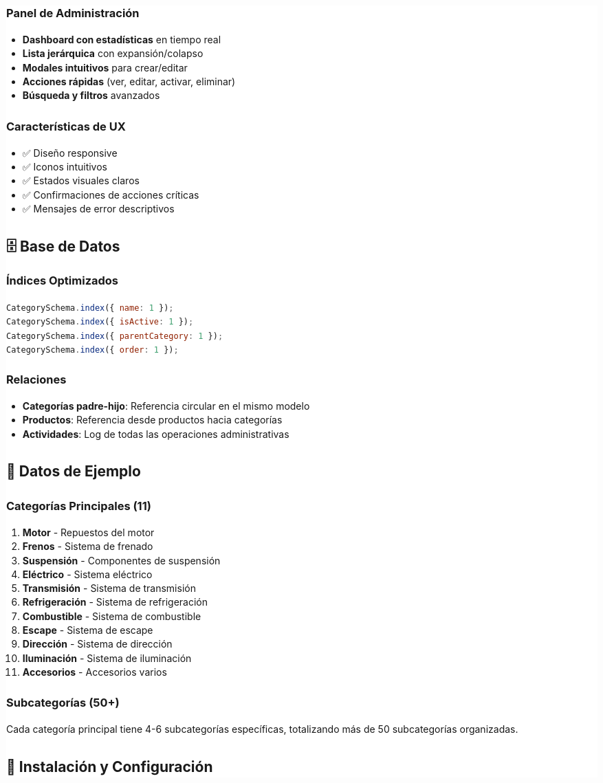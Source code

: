 ### Panel de Administración
- **Dashboard con estadísticas** en tiempo real
- **Lista jerárquica** con expansión/colapso
- **Modales intuitivos** para crear/editar
- **Acciones rápidas** (ver, editar, activar, eliminar)
- **Búsqueda y filtros** avanzados

### Características de UX
- ✅ Diseño responsive
- ✅ Iconos intuitivos
- ✅ Estados visuales claros
- ✅ Confirmaciones de acciones críticas
- ✅ Mensajes de error descriptivos

## 🗄️ Base de Datos

### Índices Optimizados
```javascript
CategorySchema.index({ name: 1 });
CategorySchema.index({ isActive: 1 });
CategorySchema.index({ parentCategory: 1 });
CategorySchema.index({ order: 1 });
```

### Relaciones
- **Categorías padre-hijo**: Referencia circular en el mismo modelo
- **Productos**: Referencia desde productos hacia categorías
- **Actividades**: Log de todas las operaciones administrativas

## 🌱 Datos de Ejemplo

### Categorías Principales (11)
1. **Motor** - Repuestos del motor
2. **Frenos** - Sistema de frenado
3. **Suspensión** - Componentes de suspensión
4. **Eléctrico** - Sistema eléctrico
5. **Transmisión** - Sistema de transmisión
6. **Refrigeración** - Sistema de refrigeración
7. **Combustible** - Sistema de combustible
8. **Escape** - Sistema de escape
9. **Dirección** - Sistema de dirección
10. **Iluminación** - Sistema de iluminación
11. **Accesorios** - Accesorios varios

### Subcategorías (50+)
Cada categoría principal tiene 4-6 subcategorías específicas, totalizando más de 50 subcategorías organizadas.

## 🔧 Instalación y Configuración
